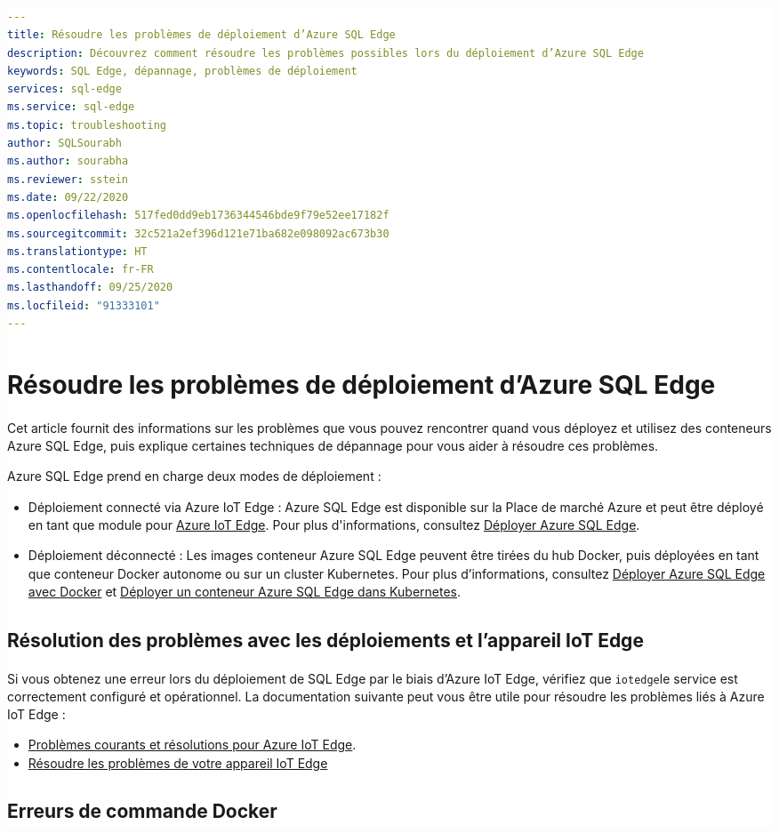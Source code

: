 ```yaml
---
title: Résoudre les problèmes de déploiement d’Azure SQL Edge
description: Découvrez comment résoudre les problèmes possibles lors du déploiement d’Azure SQL Edge
keywords: SQL Edge, dépannage, problèmes de déploiement
services: sql-edge
ms.service: sql-edge
ms.topic: troubleshooting
author: SQLSourabh
ms.author: sourabha
ms.reviewer: sstein
ms.date: 09/22/2020
ms.openlocfilehash: 517fed0dd9eb1736344546bde9f79e52ee17182f
ms.sourcegitcommit: 32c521a2ef396d121e71ba682e098092ac673b30
ms.translationtype: HT
ms.contentlocale: fr-FR
ms.lasthandoff: 09/25/2020
ms.locfileid: "91333101"
---
```

# <a name="troubleshooting-azure-sql-edge-deployments"></a>Résoudre les problèmes de déploiement d’Azure SQL Edge 

Cet article fournit des informations sur les problèmes que vous pouvez rencontrer quand vous déployez et utilisez des conteneurs Azure SQL Edge, puis explique certaines techniques de dépannage pour vous aider à résoudre ces problèmes. 

Azure SQL Edge prend en charge deux modes de déploiement : 
- Déploiement connecté via Azure IoT Edge : Azure SQL Edge est disponible sur la Place de marché Azure et peut être déployé en tant que module pour [Azure IoT Edge](../iot-edge/about-iot-edge.md). Pour plus d'informations, consultez [Déployer Azure SQL Edge](deploy-portal.md).<br>

- Déploiement déconnecté : Les images conteneur Azure SQL Edge peuvent être tirées du hub Docker, puis déployées en tant que conteneur Docker autonome ou sur un cluster Kubernetes. Pour plus d’informations, consultez [Déployer Azure SQL Edge avec Docker](disconnected-deployment.md) et [Déployer un conteneur Azure SQL Edge dans Kubernetes](deploy-kubernetes.md).

## <a name="troubleshooting-iot-edge-device-and-deployments"></a>Résolution des problèmes avec les déploiements et l’appareil IoT Edge

Si vous obtenez une erreur lors du déploiement de SQL Edge par le biais d’Azure IoT Edge, vérifiez que `iotedge`le service est correctement configuré et opérationnel. La documentation suivante peut vous être utile pour résoudre les problèmes liés à Azure IoT Edge :
- [Problèmes courants et résolutions pour Azure IoT Edge](../iot-edge/troubleshoot-common-errors.md).
- [Résoudre les problèmes de votre appareil IoT Edge](../iot-edge/troubleshoot.md)

## <a name="docker-command-errors"></a>Erreurs de commande Docker
